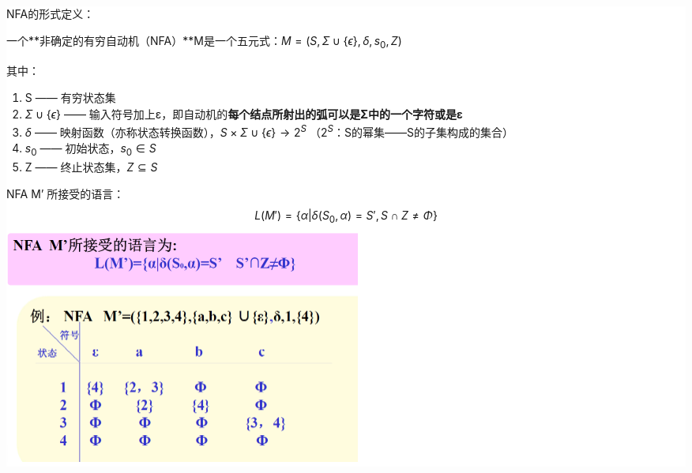 NFA的形式定义：

一个**非确定的有穷自动机（NFA）**M是一个五元式：$M=(S,\Sigma\cup\{\epsilon\},\delta,s_0,Z)$

其中：

1. S —— 有穷状态集
2. $\Sigma\cup\{\epsilon\}$​ —— 输入符号加上ε，即自动机的**每个结点所射出的弧可以是Σ中的一个字符或是ε**
3. $\delta$ —— 映射函数（亦称状态转换函数），$S\times\Sigma\cup\{\epsilon\}\rightarrow 2^S$ （$2^S$：S的幂集——S的子集构成的集合）
4. $s_0$ —— 初始状态，$s_0\in S$
5. Z —— 终止状态集，$Z\subseteq S$​

NFA M’ 所接受的语言：
$$
L(M')=\{\alpha|\delta(S_0,\alpha)=S',S\cap Z\ne\Phi\}
$$
<img src="./img/image-20241101090142388.png" alt="image-20241101090142388" style="zoom:50%;" />
